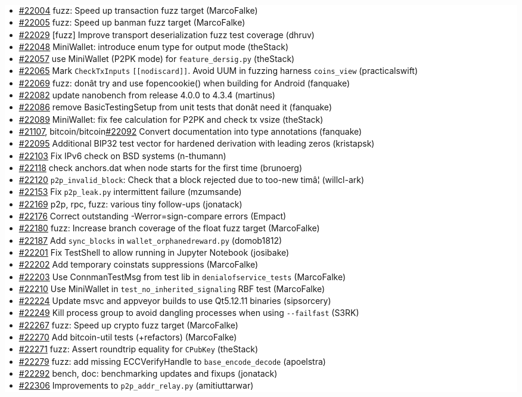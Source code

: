   * [#22004](https://github.com/bitcoin/bitcoin/pull/22004) fuzz: Speed up transaction fuzz target (MarcoFalke)
  * [#22005](https://github.com/bitcoin/bitcoin/pull/22005) fuzz: Speed up banman fuzz target (MarcoFalke)
  * [#22029](https://github.com/bitcoin/bitcoin/pull/22029) [fuzz] Improve transport deserialization fuzz test coverage (dhruv)
  * [#22048](https://github.com/bitcoin/bitcoin/pull/22048) MiniWallet: introduce enum type for output mode (theStack)
  * [#22057](https://github.com/bitcoin/bitcoin/pull/22057) use MiniWallet (P2PK mode) for `feature_dersig.py` (theStack)
  * [#22065](https://github.com/bitcoin/bitcoin/pull/22065) Mark `CheckTxInputs` `[[nodiscard]]`. Avoid UUM in fuzzing harness `coins_view` (practicalswift)
  * [#22069](https://github.com/bitcoin/bitcoin/pull/22069) fuzz: donât try and use fopencookie() when building for Android (fanquake)
  * [#22082](https://github.com/bitcoin/bitcoin/pull/22082) update nanobench from release 4.0.0 to 4.3.4 (martinus)
  * [#22086](https://github.com/bitcoin/bitcoin/pull/22086) remove BasicTestingSetup from unit tests that donât need it (fanquake)
  * [#22089](https://github.com/bitcoin/bitcoin/pull/22089) MiniWallet: fix fee calculation for P2PK and check tx vsize (theStack)
  * [#21107](https://github.com/bitcoin/bitcoin/pull/21107), bitcoin/bitcoin[#22092](https://github.com/bitcoin/bitcoin/pull/22092) Convert documentation into type annotations (fanquake)
  * [#22095](https://github.com/bitcoin/bitcoin/pull/22095) Additional BIP32 test vector for hardened derivation with leading zeros (kristapsk)
  * [#22103](https://github.com/bitcoin/bitcoin/pull/22103) Fix IPv6 check on BSD systems (n-thumann)
  * [#22118](https://github.com/bitcoin/bitcoin/pull/22118) check anchors.dat when node starts for the first time (brunoerg)
  * [#22120](https://github.com/bitcoin/bitcoin/pull/22120) `p2p_invalid_block`: Check that a block rejected due to too-new timâ¦ (willcl-ark)
  * [#22153](https://github.com/bitcoin/bitcoin/pull/22153) Fix `p2p_leak.py` intermittent failure (mzumsande)
  * [#22169](https://github.com/bitcoin/bitcoin/pull/22169) p2p, rpc, fuzz: various tiny follow-ups (jonatack)
  * [#22176](https://github.com/bitcoin/bitcoin/pull/22176) Correct outstanding -Werror=sign-compare errors (Empact)
  * [#22180](https://github.com/bitcoin/bitcoin/pull/22180) fuzz: Increase branch coverage of the float fuzz target (MarcoFalke)
  * [#22187](https://github.com/bitcoin/bitcoin/pull/22187) Add `sync_blocks` in `wallet_orphanedreward.py` (domob1812)
  * [#22201](https://github.com/bitcoin/bitcoin/pull/22201) Fix TestShell to allow running in Jupyter Notebook (josibake)
  * [#22202](https://github.com/bitcoin/bitcoin/pull/22202) Add temporary coinstats suppressions (MarcoFalke)
  * [#22203](https://github.com/bitcoin/bitcoin/pull/22203) Use ConnmanTestMsg from test lib in `denialofservice_tests` (MarcoFalke)
  * [#22210](https://github.com/bitcoin/bitcoin/pull/22210) Use MiniWallet in `test_no_inherited_signaling` RBF test (MarcoFalke)
  * [#22224](https://github.com/bitcoin/bitcoin/pull/22224) Update msvc and appveyor builds to use Qt5.12.11 binaries (sipsorcery)
  * [#22249](https://github.com/bitcoin/bitcoin/pull/22249) Kill process group to avoid dangling processes when using `--failfast` (S3RK)
  * [#22267](https://github.com/bitcoin/bitcoin/pull/22267) fuzz: Speed up crypto fuzz target (MarcoFalke)
  * [#22270](https://github.com/bitcoin/bitcoin/pull/22270) Add bitcoin-util tests (+refactors) (MarcoFalke)
  * [#22271](https://github.com/bitcoin/bitcoin/pull/22271) fuzz: Assert roundtrip equality for `CPubKey` (theStack)
  * [#22279](https://github.com/bitcoin/bitcoin/pull/22279) fuzz: add missing ECCVerifyHandle to `base_encode_decode` (apoelstra)
  * [#22292](https://github.com/bitcoin/bitcoin/pull/22292) bench, doc: benchmarking updates and fixups (jonatack)
  * [#22306](https://github.com/bitcoin/bitcoin/pull/22306) Improvements to `p2p_addr_relay.py` (amitiuttarwar)